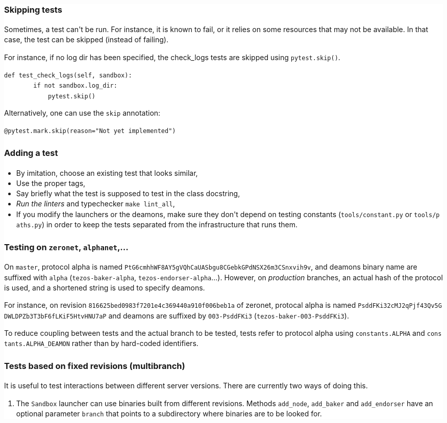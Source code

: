 ### Skipping tests

Sometimes, a test can't be run. For instance, it is known to fail, or it
relies on some resources that may not be available. In that case, the test
can be skipped (instead of failing).

For instance, if no log dir has been specified, the check_logs tests are
skipped using `pytest.skip()`.

```
def test_check_logs(self, sandbox):
        if not sandbox.log_dir:
            pytest.skip()
```

Alternatively, one can use the `skip` annotation:
```
@pytest.mark.skip(reason="Not yet implemented")
```

### Adding a test

* By imitation, choose an existing test that looks similar,
* Use the proper tags,
* Say briefly what the test is supposed to test in the class docstring,
* *Run the linters* and typechecker `make lint_all`,
* If you modify the launchers or the deamons, make sure they don't
  depend on testing constants (`tools/constant.py` or `tools/paths.py`)
  in order to keep the tests separated from the infrastructure that runs
  them.

### Testing on `zeronet`, `alphanet`,...

On `master`, protocol alpha is named `PtG6cmhhWF8AY5gVQhCaUASbgu8CGebkGPdNSX26m3CSnxvih9v`, and deamons binary
name are suffixed with `alpha` (`tezos-baker-alpha`,
`tezos-endorser-alpha`...). However, on *production* branches, an actual hash
of the protocol is used, and a shortened string is used to specify deamons.

For instance, on revision `816625bed0983f7201e4c369440a910f006beb1a` of
zeronet, protocal alpha is named `PsddFKi32cMJ2qPjf43Qv5GDWLDPZb3T3bF6fLKiF5HtvHNU7aP`
and deamons are suffixed by `003-PsddFKi3` (`tezos-baker-003-PsddFKi3`).

To reduce coupling between tests and the actual branch to be tested, tests
refer to protocol alpha using `constants.ALPHA` and `constants.ALPHA_DEAMON`
rather than by hard-coded identifiers.

### Tests based on fixed revisions (multibranch)

It is useful to test interactions between different server versions. There
are currently two ways of doing this.

1. The `Sandbox` launcher can use binaries built from different revisions.
Methods `add_node`, `add_baker` and `add_endorser` have an optional parameter
`branch` that points to a subdirectory where binaries are to be looked for.
